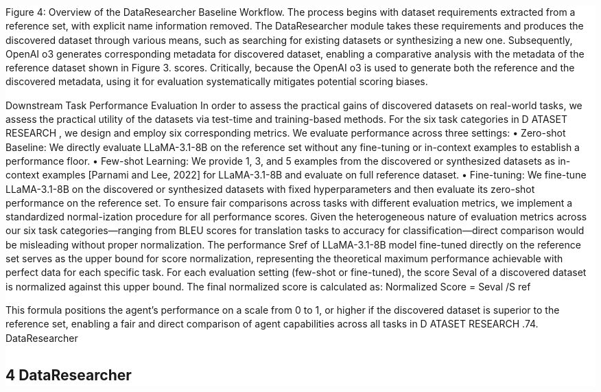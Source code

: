 Figure 4: Overview of the DataResearcher Baseline Workflow. The process begins with dataset requirements extracted from a reference set, with explicit name information removed. The DataResearcher module takes these requirements and produces the discovered dataset through various means, such as searching for existing datasets or synthesizing a new one. Subsequently, OpenAI o3 generates corresponding metadata for discovered dataset, enabling a comparative analysis with the metadata of the reference dataset shown in Figure 3. scores. Critically, because the OpenAI o3 is used to generate both the reference and the discovered metadata, using it for evaluation systematically mitigates potential scoring biases. 

Downstream Task Performance Evaluation In order to assess the practical gains of discovered datasets on real-world tasks, we assess the practical utility of the datasets via test-time and training-based methods. For the six task categories in D ATASET RESEARCH , we design and employ six corresponding metrics. We evaluate performance across three settings: • Zero-shot Baseline: We directly evaluate LLaMA-3.1-8B on the reference set without any fine-tuning or in-context examples to establish a performance floor. • Few-shot Learning: We provide 1, 3, and 5 examples from the discovered or synthesized datasets as in-context examples [Parnami and Lee, 2022] for LLaMA-3.1-8B and evaluate on full reference dataset. • Fine-tuning: We fine-tune LLaMA-3.1-8B on the discovered or synthesized datasets with fixed hyperparameters and then evaluate its zero-shot performance on the reference set. To ensure fair comparisons across tasks with different evaluation metrics, we implement a standardized normal-ization procedure for all performance scores. Given the heterogeneous nature of evaluation metrics across our six task categories—ranging from BLEU scores for translation tasks to accuracy for classification—direct comparison would be misleading without proper normalization. The performance Sref of LLaMA-3.1-8B model fine-tuned directly on the reference set serves as the upper bound for score normalization, representing the theoretical maximum performance achievable with perfect data for each specific task. For each evaluation setting (few-shot or fine-tuned), the score Seval of a discovered dataset is normalized against this upper bound. The final normalized score is calculated as: Normalized Score = Seval /S ref 

This formula positions the agent’s performance on a scale from 0 to 1, or higher if the discovered dataset is superior to the reference set, enabling a fair and direct comparison of agent capabilities across all tasks in D ATASET RESEARCH .74. DataResearcher 

## 4 DataResearcher 

